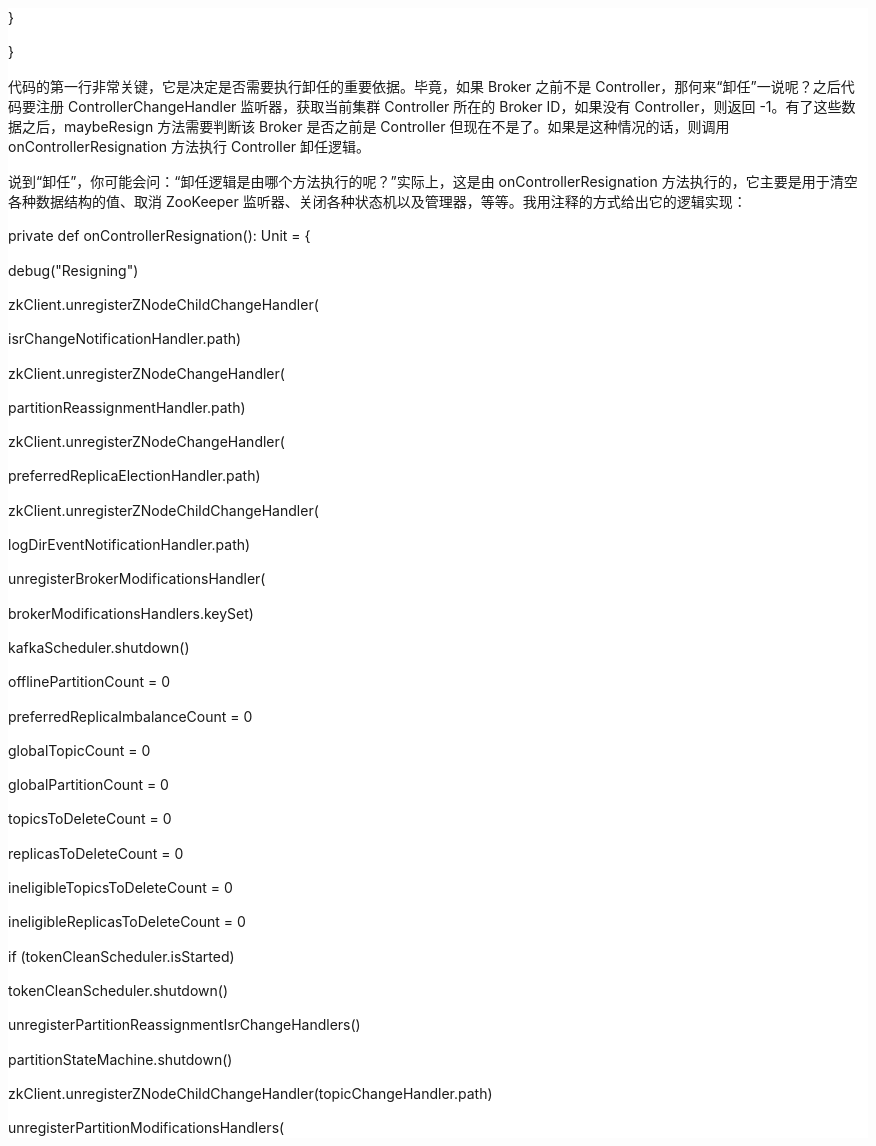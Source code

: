}

}

代码的第一行非常关键，它是决定是否需要执行卸任的重要依据。毕竟，如果 Broker 之前不是 Controller，那何来“卸任”一说呢？之后代码要注册 ControllerChangeHandler 监听器，获取当前集群 Controller 所在的 Broker ID，如果没有 Controller，则返回 -1。有了这些数据之后，maybeResign 方法需要判断该 Broker 是否之前是 Controller 但现在不是了。如果是这种情况的话，则调用 onControllerResignation 方法执行 Controller 卸任逻辑。

说到“卸任”，你可能会问：“卸任逻辑是由哪个方法执行的呢？”实际上，这是由 onControllerResignation 方法执行的，它主要是用于清空各种数据结构的值、取消 ZooKeeper 监听器、关闭各种状态机以及管理器，等等。我用注释的方式给出它的逻辑实现：

private def onControllerResignation(): Unit = {

debug("Resigning")

zkClient.unregisterZNodeChildChangeHandler(

isrChangeNotificationHandler.path)

zkClient.unregisterZNodeChangeHandler(

partitionReassignmentHandler.path)

zkClient.unregisterZNodeChangeHandler(

preferredReplicaElectionHandler.path)

zkClient.unregisterZNodeChildChangeHandler(

logDirEventNotificationHandler.path)

unregisterBrokerModificationsHandler(

brokerModificationsHandlers.keySet)

kafkaScheduler.shutdown()

offlinePartitionCount = 0

preferredReplicaImbalanceCount = 0

globalTopicCount = 0

globalPartitionCount = 0

topicsToDeleteCount = 0

replicasToDeleteCount = 0

ineligibleTopicsToDeleteCount = 0

ineligibleReplicasToDeleteCount = 0

if (tokenCleanScheduler.isStarted)

tokenCleanScheduler.shutdown()

unregisterPartitionReassignmentIsrChangeHandlers()

partitionStateMachine.shutdown()

zkClient.unregisterZNodeChildChangeHandler(topicChangeHandler.path)

unregisterPartitionModificationsHandlers(
